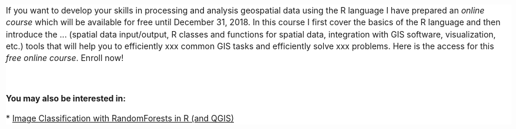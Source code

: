 If you want to develop your skills in processing and analysis geospatial data using the R language I have prepared an *online course* which will be available for free until December 31, 2018. In this course I first cover the basics of the R language and then introduce the ... (spatial data input/output, R classes and functions for spatial data, integration with GIS software, visualization, etc.) tools that will help you to efficiently xxx common GIS tasks and efficiently solve xxx problems. Here is the access for this *free online course*. Enroll now!

<br>


**You may also be interested in:**

&#42; [Image Classification with RandomForests in R (and QGIS)]

<a id="comments"></a>

[SkyWatch API]: https://github.com/skywatchspaceapps/api
[SkyWatch]: http://www.skywatch.co/
[SkyWatchr]: https://cran.r-project.org/package=SkyWatchr
[CRAN]: https://cran.r-project.org/package=SkyWatchr
[package repository on GitHub]: https://github.com/amsantac/SkyWatchr
[package repository]: https://github.com/amsantac/SkyWatchr
[package documentation]: https://github.com/amsantac/SkyWatchr
[request an API key]: http://www.skywatch.co/request-access
[here]: https://amsantac.github.io/SkyWatchr/examples/html_output_example.html
[Image Classification with RandomForests in R (and QGIS)]: /blog/en/2015/11/28/classification-r.html
[available datasets]: http://www.skywatch.co/datasets-index
[install the development version 0.5-1 from GitHub]: https://github.com/amsantac/SkyWatchr 
